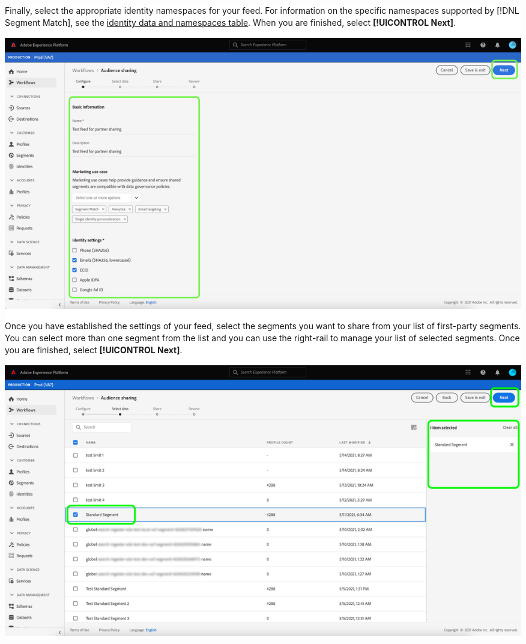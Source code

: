 Finally, select the appropriate identity namespaces for your feed. For information on the specific namespaces supported by [!DNL Segment Match], see the [identity data and namespaces table](#namespaces). When you are finished, select **[!UICONTROL Next]**.

![audience-sharing.png](./images/audience-sharing.png)

Once you have established the settings of your feed, select the segments you want to share from your list of first-party segments. You can select more than one segment from the list and you can use the right-rail to manage your list of selected segments. Once you are finished, select **[!UICONTROL Next]**.

![select-segments.png](./images/select-segments.png)
